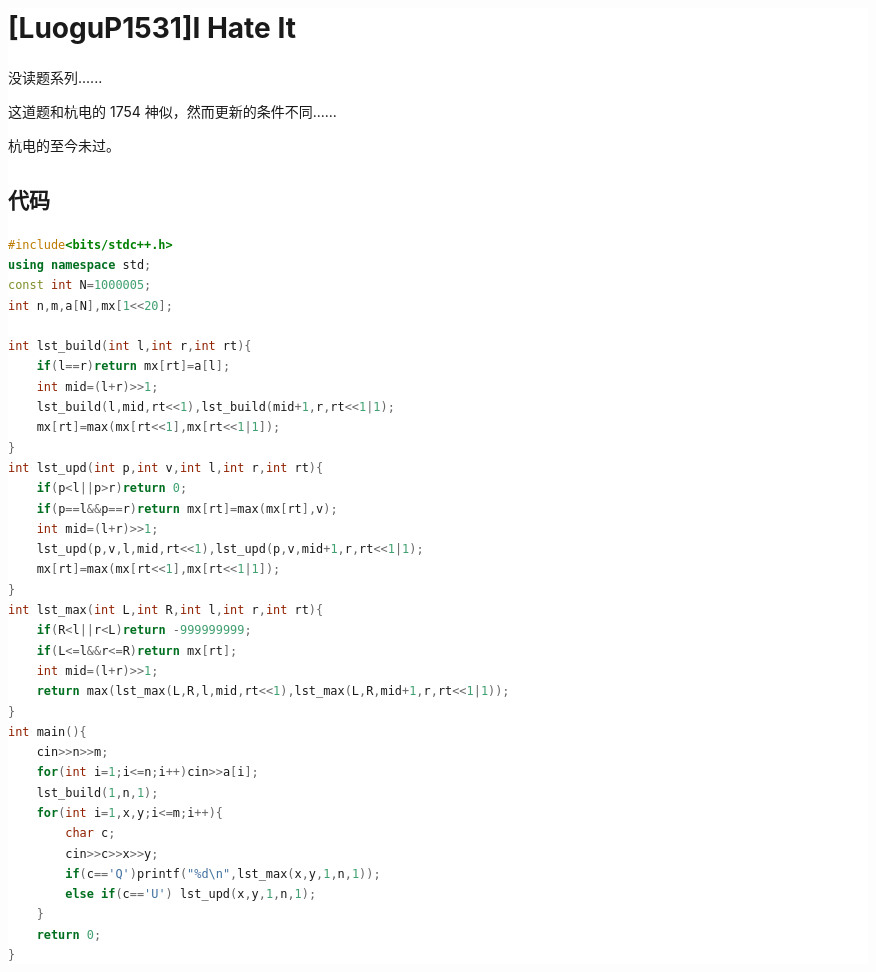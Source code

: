# [LuoguP1531]I Hate It

没读题系列......

这道题和杭电的 1754 神似，然而更新的条件不同......

杭电的至今未过。

## 代码

```cpp
#include<bits/stdc++.h>
using namespace std;
const int N=1000005;
int n,m,a[N],mx[1<<20];

int lst_build(int l,int r,int rt){
	if(l==r)return mx[rt]=a[l];
	int mid=(l+r)>>1;
	lst_build(l,mid,rt<<1),lst_build(mid+1,r,rt<<1|1);
	mx[rt]=max(mx[rt<<1],mx[rt<<1|1]);
}
int lst_upd(int p,int v,int l,int r,int rt){
	if(p<l||p>r)return 0;
	if(p==l&&p==r)return mx[rt]=max(mx[rt],v);
	int mid=(l+r)>>1;
	lst_upd(p,v,l,mid,rt<<1),lst_upd(p,v,mid+1,r,rt<<1|1);
	mx[rt]=max(mx[rt<<1],mx[rt<<1|1]);
}
int lst_max(int L,int R,int l,int r,int rt){
	if(R<l||r<L)return -999999999;
	if(L<=l&&r<=R)return mx[rt];
	int mid=(l+r)>>1;
	return max(lst_max(L,R,l,mid,rt<<1),lst_max(L,R,mid+1,r,rt<<1|1));
}
int main(){
	cin>>n>>m;
	for(int i=1;i<=n;i++)cin>>a[i];
	lst_build(1,n,1);
	for(int i=1,x,y;i<=m;i++){
		char c;
		cin>>c>>x>>y;
		if(c=='Q')printf("%d\n",lst_max(x,y,1,n,1));
		else if(c=='U') lst_upd(x,y,1,n,1);
	}
	return 0;
}
```

[1]: https://hexo-source-1257756441.cos.ap-chengdu.myqcloud.com/2018/08/2525998761.gif
[2]: https://hexo-source-1257756441.cos.ap-chengdu.myqcloud.com/2018/08/3069975259.png
